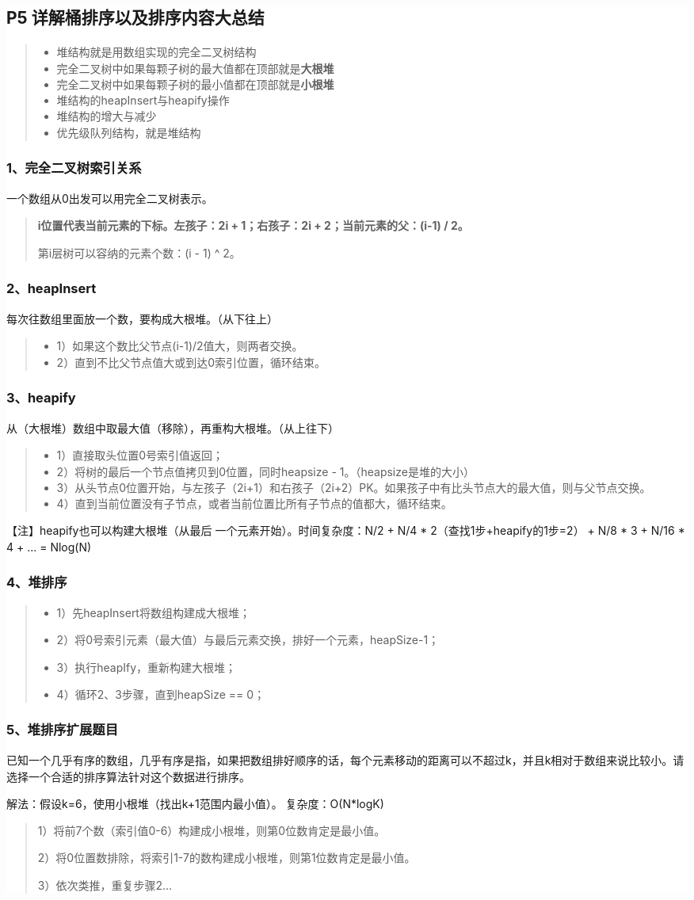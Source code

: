 ## P5 详解桶排序以及排序内容大总结

> - 堆结构就是用数组实现的完全二叉树结构
> - 完全二叉树中如果每颗子树的最大值都在顶部就是**大根堆**
> - 完全二叉树中如果每颗子树的最小值都在顶部就是**小根堆**
> - 堆结构的heapInsert与heapify操作
> - 堆结构的增大与减少
> - 优先级队列结构，就是堆结构

### 1、完全二叉树索引关系

一个数组从0出发可以用完全二叉树表示。

> **i位置代表当前元素的下标。左孩子：2i + 1；右孩子：2i + 2；当前元素的父：(i-1) / 2。**
>
> 第i层树可以容纳的元素个数：(i - 1) ^ 2。  

### 2、heapInsert

每次往数组里面放一个数，要构成大根堆。（从下往上）

> - 1）如果这个数比父节点(i-1)/2值大，则两者交换。
> - 2）直到不比父节点值大或到达0索引位置，循环结束。

### 3、heapify

从（大根堆）数组中取最大值（移除），再重构大根堆。（从上往下）

> - 1）直接取头位置0号索引值返回；
> - 2）将树的最后一个节点值拷贝到0位置，同时heapsize - 1。（heapsize是堆的大小）
> - 3）从头节点0位置开始，与左孩子（2i+1）和右孩子（2i+2）PK。如果孩子中有比头节点大的最大值，则与父节点交换。
> - 4）直到当前位置没有子节点，或者当前位置比所有子节点的值都大，循环结束。

【注】heapify也可以构建大根堆（从最后 一个元素开始）。时间复杂度：N/2 + N/4 * 2（查找1步+heapify的1步=2） + N/8 * 3 + N/16 * 4 + ... = Nlog(N)

### 4、堆排序

> - 1）先heapInsert将数组构建成大根堆；
>
> - 2）将0号索引元素（最大值）与最后元素交换，排好一个元素，heapSize-1；
>
> - 3）执行heapIfy，重新构建大根堆；
> - 4）循环2、3步骤，直到heapSize == 0；

### 5、堆排序扩展题目

已知一个几乎有序的数组，几乎有序是指，如果把数组排好顺序的话，每个元素移动的距离可以不超过k，并且k相对于数组来说比较小。请选择一个合适的排序算法针对这个数据进行排序。

解法：假设k=6，使用小根堆（找出k+1范围内最小值）。  复杂度：O(N*logK)

> 1）将前7个数（索引值0-6）构建成小根堆，则第0位数肯定是最小值。
>
> 2）将0位置数排除，将索引1-7的数构建成小根堆，则第1位数肯定是最小值。
>
> 3）依次类推，重复步骤2...
